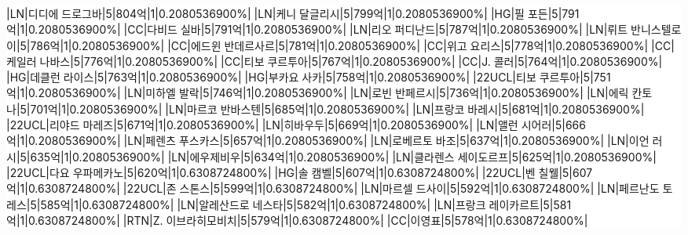 |LN|디디에 드로그바|5|804억|1|0.2080536900%|
|LN|케니 달글리시|5|799억|1|0.2080536900%|
|HG|필 포든|5|791억|1|0.2080536900%|
|CC|다비드 실바|5|791억|1|0.2080536900%|
|LN|리오 퍼디난드|5|787억|1|0.2080536900%|
|LN|뤼트 반니스텔로이|5|786억|1|0.2080536900%|
|CC|에드윈 반데르사르|5|781억|1|0.2080536900%|
|CC|위고 요리스|5|778억|1|0.2080536900%|
|CC|케일러 나바스|5|776억|1|0.2080536900%|
|CC|티보 쿠르투아|5|767억|1|0.2080536900%|
|CC|J. 콜러|5|764억|1|0.2080536900%|
|HG|데클런 라이스|5|763억|1|0.2080536900%|
|HG|부카요 사카|5|758억|1|0.2080536900%|
|22UCL|티보 쿠르투아|5|751억|1|0.2080536900%|
|LN|미하엘 발락|5|746억|1|0.2080536900%|
|LN|로빈 반페르시|5|736억|1|0.2080536900%|
|LN|에릭 칸토나|5|701억|1|0.2080536900%|
|LN|마르코 반바스텐|5|685억|1|0.2080536900%|
|LN|프랑코 바레시|5|681억|1|0.2080536900%|
|22UCL|리야드 마레즈|5|671억|1|0.2080536900%|
|LN|히바우두|5|669억|1|0.2080536900%|
|LN|앨런 시어러|5|666억|1|0.2080536900%|
|LN|페렌츠 푸스카스|5|657억|1|0.2080536900%|
|LN|로베르토 바조|5|637억|1|0.2080536900%|
|LN|이언 러시|5|635억|1|0.2080536900%|
|LN|에우제비우|5|634억|1|0.2080536900%|
|LN|클라렌스 세이도르프|5|625억|1|0.2080536900%|
|22UCL|다요 우파메카노|5|620억|1|0.6308724800%|
|HG|솔 캠벨|5|607억|1|0.6308724800%|
|22UCL|벤 칠웰|5|607억|1|0.6308724800%|
|22UCL|존 스톤스|5|599억|1|0.6308724800%|
|LN|마르셀 드사이|5|592억|1|0.6308724800%|
|LN|페르난도 토레스|5|585억|1|0.6308724800%|
|LN|알레산드로 네스타|5|582억|1|0.6308724800%|
|LN|프랑크 레이카르트|5|581억|1|0.6308724800%|
|RTN|Z. 이브라히모비치|5|579억|1|0.6308724800%|
|CC|이영표|5|578억|1|0.6308724800%|